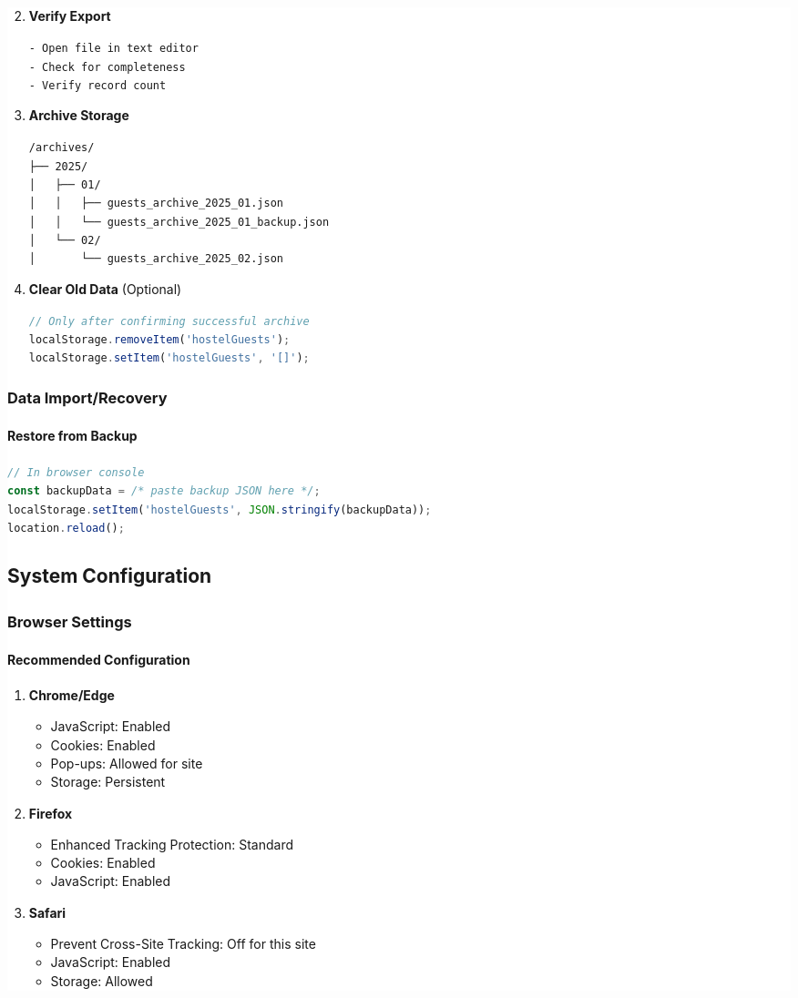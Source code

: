 2. **Verify Export**
   ```
   - Open file in text editor
   - Check for completeness
   - Verify record count
   ```

3. **Archive Storage**
   ```
   /archives/
   ├── 2025/
   │   ├── 01/
   │   │   ├── guests_archive_2025_01.json
   │   │   └── guests_archive_2025_01_backup.json
   │   └── 02/
   │       └── guests_archive_2025_02.json
   ```

4. **Clear Old Data** (Optional)
   ```javascript
   // Only after confirming successful archive
   localStorage.removeItem('hostelGuests');
   localStorage.setItem('hostelGuests', '[]');
   ```

### Data Import/Recovery

#### Restore from Backup
```javascript
// In browser console
const backupData = /* paste backup JSON here */;
localStorage.setItem('hostelGuests', JSON.stringify(backupData));
location.reload();
```

## System Configuration

### Browser Settings

#### Recommended Configuration
1. **Chrome/Edge**
   - JavaScript: Enabled
   - Cookies: Enabled
   - Pop-ups: Allowed for site
   - Storage: Persistent

2. **Firefox**
   - Enhanced Tracking Protection: Standard
   - Cookies: Enabled
   - JavaScript: Enabled

3. **Safari**
   - Prevent Cross-Site Tracking: Off for this site
   - JavaScript: Enabled
   - Storage: Allowed
